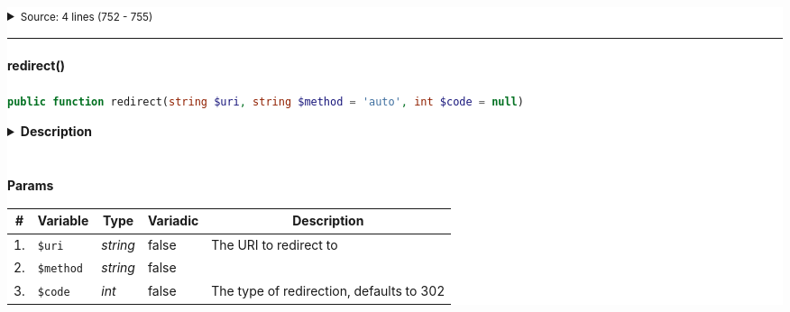 



<details><summary><small>Source: 4 lines (752 - 755)</small></summary></details>


<hr>

#### redirect()

```php
public function redirect(string $uri, string $method = 'auto', int $code = null)
```

<details><summary style="margin-bottom:12px;"><strong>Description</strong></summary></details>



<table style="text-align:left">
</table>


**Params**

<table>
<thead>
<tr>
<th>#</th>
<th>Variable</th>
<th>Type</th>
<th>Variadic</th>
<th>Description</th>
</tr>
</thead>
<tbody>

<tr>
<td>1.</td>
<td><code>$uri</code></td>
<td><em>string
</em></td>
<td>false</td>
<td>The URI to redirect to</td>
</tr>

<tr>
<td>2.</td>
<td><code>$method</code></td>
<td><em>string
</em></td>
<td>false</td>
<td></td>
</tr>

<tr>
<td>3.</td>
<td><code>$code</code></td>
<td><em>int
</em></td>
<td>false</td>
<td>The type of redirection, defaults to 302</td>
</tr>
